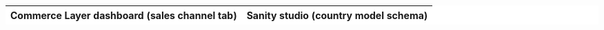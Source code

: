 | Commerce Layer dashboard (sales channel tab)                                     | Sanity studio (country model schema)                                      |
| -------------------------------------------------------------------------------- | ------------------------------------------------------------------------- |
